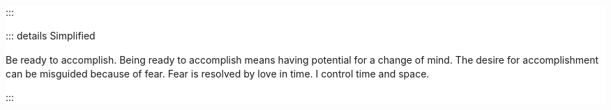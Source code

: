 :::

::: details Simplified

Be ready to accomplish. 
Being ready to accomplish means having potential for a change of mind. 
The desire for accomplishment can be misguided because of fear. 
Fear is resolved by love in time. 
I control time and space. 

:::



